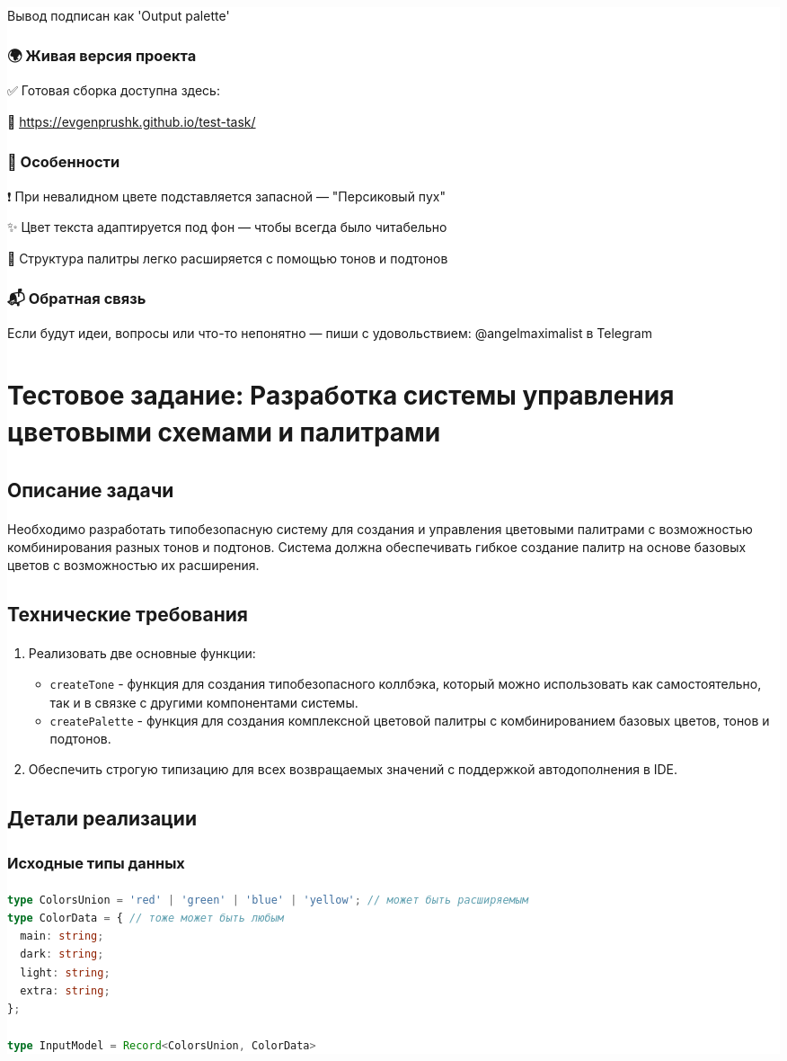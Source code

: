Вывод подписан как 'Output palette'

### 🌍 Живая версия проекта
✅ Готовая сборка доступна здесь:


🔗 https://evgenprushk.github.io/test-task/


### 🌈 Особенности
❗ При невалидном цвете подставляется запасной — "Персиковый пух"

✨ Цвет текста адаптируется под фон — чтобы всегда было читабельно

🧩 Структура палитры легко расширяется с помощью тонов и подтонов

###  📬 Обратная связь
Если будут идеи, вопросы или что-то непонятно — пиши с удовольствием:
@angelmaximalist в Telegram


# Тестовое задание: Разработка системы управления цветовыми схемами и палитрами

## Описание задачи

Необходимо разработать типобезопасную систему для создания и управления цветовыми палитрами с возможностью комбинирования разных тонов и подтонов. Система должна обеспечивать гибкое создание палитр на основе базовых цветов с возможностью их расширения.

## Технические требования

1. Реализовать две основные функции:

   - `createTone` - функция для создания типобезопасного коллбэка, который можно использовать как самостоятельно, так и в связке с другими компонентами системы.
   - `createPalette` - функция для создания комплексной цветовой палитры с комбинированием базовых цветов, тонов и подтонов.

2. Обеспечить строгую типизацию для всех возвращаемых значений с поддержкой автодополнения в IDE.

## Детали реализации

### Исходные типы данных

```typescript
type ColorsUnion = 'red' | 'green' | 'blue' | 'yellow'; // может быть расширяемым
type ColorData = { // тоже может быть любым
  main: string;
  dark: string;
  light: string;
  extra: string;
};

type InputModel = Record<ColorsUnion, ColorData>
```

